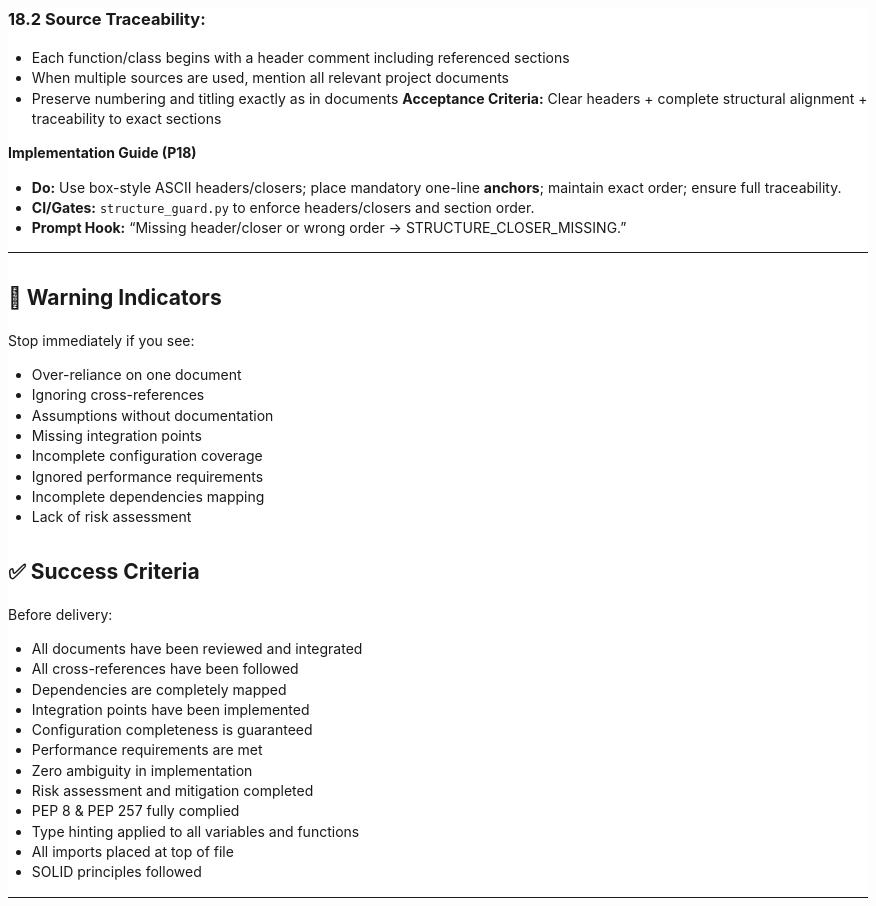 ### **18.2 Source Traceability:**

* Each function/class begins with a header comment including referenced sections
* When multiple sources are used, mention all relevant project documents
* Preserve numbering and titling exactly as in documents
  **Acceptance Criteria:** Clear headers + complete structural alignment + traceability to exact sections

**Implementation Guide (P18)**

* **Do:** Use box-style ASCII headers/closers; place mandatory one-line **anchors**; maintain exact order; ensure full traceability.
* **CI/Gates:** `structure_guard.py` to enforce headers/closers and section order.
* **Prompt Hook:** “Missing header/closer or wrong order → STRUCTURE\_CLOSER\_MISSING.”

---

## **🚨 Warning Indicators**

Stop immediately if you see:

* Over-reliance on one document
* Ignoring cross-references
* Assumptions without documentation
* Missing integration points
* Incomplete configuration coverage
* Ignored performance requirements
* Incomplete dependencies mapping
* Lack of risk assessment

## **✅ Success Criteria**

Before delivery:

* All documents have been reviewed and integrated
* All cross-references have been followed
* Dependencies are completely mapped
* Integration points have been implemented
* Configuration completeness is guaranteed
* Performance requirements are met
* Zero ambiguity in implementation
* Risk assessment and mitigation completed
* PEP 8 & PEP 257 fully complied
* Type hinting applied to all variables and functions
* All imports placed at top of file
* SOLID principles followed

---
